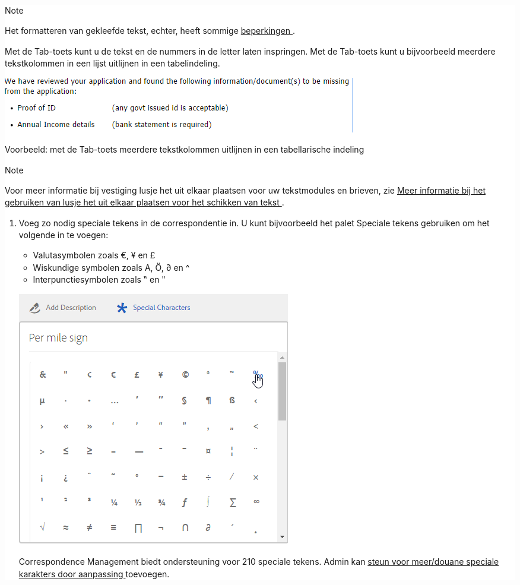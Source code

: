    >[!NOTE]
   >
   >Het formatteren van gekleefde tekst, echter, heeft sommige [ beperkingen ](https://helpx.adobe.com/aem-forms/kb/cm-copy-paste-text-limitations.html).

   Met de Tab-toets kunt u de tekst en de nummers in de letter laten inspringen. Met de Tab-toets kunt u bijvoorbeeld meerdere tekstkolommen in een lijst uitlijnen in een tabelindeling.

   ![ tabspaces ](assets/tabspaces.png)

   Voorbeeld: met de Tab-toets meerdere tekstkolommen uitlijnen in een tabellarische indeling

   >[!NOTE]
   >
   >Voor meer informatie bij vestiging lusje het uit elkaar plaatsen voor uw tekstmodules en brieven, zie [ Meer informatie bij het gebruiken van lusje het uit elkaar plaatsen voor het schikken van tekst ](https://helpx.adobe.com/aem-forms/kb/cm-tab-spacing-limitations.html).

1. Voeg zo nodig speciale tekens in de correspondentie in. U kunt bijvoorbeeld het palet Speciale tekens gebruiken om het volgende in te voegen:

   * Valutasymbolen zoals €, ¥ en £
   * Wiskundige symbolen zoals A, Ö, ∂ en ^
   * Interpunctiesymbolen zoals ‟ en &quot;

   ![ specicharacters ](assets/specialcharacters.png)

   Correspondence Management biedt ondersteuning voor 210 speciale tekens. Admin kan [ steun voor meer/douane speciale karakters door aanpassing ](../../forms/using/custom-special-characters.md) toevoegen.

